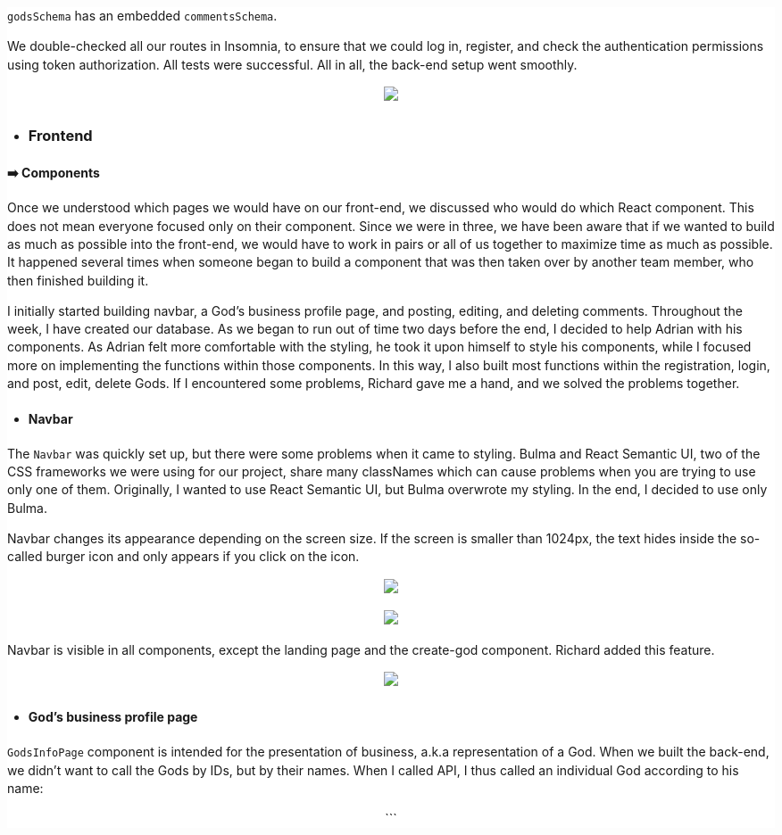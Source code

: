 ```godsSchema``` has an embedded ```commentsSchema```.
</p>

We double-checked all our routes in Insomnia, to ensure that we could log in, register, and check the authentication permissions using token authorization. All tests were successful. All in all, the back-end setup went smoothly.

<p align="center">
  <img src="https://user-images.githubusercontent.com/83227280/129617604-117baba5-2ef4-4c0b-afda-bd8427e9acbc.png">
</p>

+ ### Frontend

#### ➡️ Components

Once we understood which pages we would have on our front-end, we discussed who would do which React component. This does not mean everyone focused only on their component. Since we were in three, we have been aware that if we wanted to build as much as possible into the front-end, we would have to work in pairs or all of us together to maximize time as much as possible. It happened several times when someone began to build a component that was then taken over by another team member, who then finished building it.

I initially started building navbar, a God’s business profile page, and posting, editing, and deleting comments. Throughout the week, I have created our database. As we began to run out of time two days before the end, I decided to help Adrian with his components. As Adrian felt more comfortable with the styling, he took it upon himself to style his components, while I focused more on implementing the functions within those components. In this way, I also built most functions within the registration, login, and post, edit, delete Gods. If I encountered some problems, Richard gave me a hand, and we solved the problems together.

   - #### Navbar
   
The ```Navbar``` was quickly set up, but there were some problems when it came to styling. Bulma and React Semantic UI, two of the CSS frameworks we were using for our project, share many classNames which can cause problems when you are trying to use only one of them. Originally, I wanted to use React Semantic UI, but Bulma overwrote my styling. In the end, I decided to use only Bulma.

Navbar changes its appearance depending on the screen size. If the screen is smaller than 1024px, the text hides inside the so-called burger icon and only appears if you click on the icon.

<p align="center">
  <img src="https://user-images.githubusercontent.com/83227280/129618127-4b62a814-f88b-4f70-915f-f8504005eef4.png">
</p>
<p align="center">
  <img src="https://user-images.githubusercontent.com/83227280/129618148-1e011b35-7602-41e4-8889-5aa9be6f980c.png">
</p>

Navbar is visible in all components, except the landing page and the create-god component. Richard added this feature.

<p align="center">
  <img src="https://user-images.githubusercontent.com/83227280/129618185-55b4f049-0960-4715-abb0-52b7e2bc5269.png">
</p>

   - #### God’s business profile page

```GodsInfoPage``` component is intended for the presentation of business, a.k.a representation of a God. When we built the back-end, we didn’t want to call the Gods by IDs, but by their names. When I called API, I thus called an individual God according to his name:

<p align="center">
```